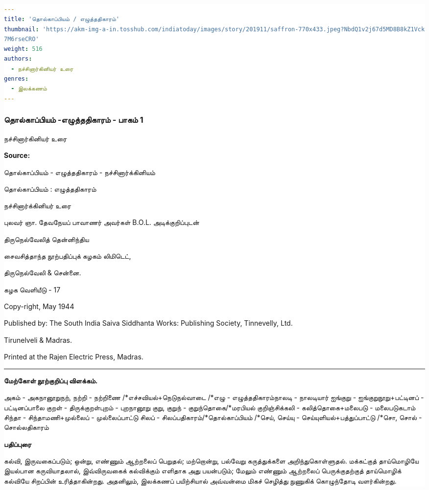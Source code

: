 ```yaml
---
title: 'தொல்காப்பியம் / எழுத்ததிகாரம்'
thumbnail: 'https://akm-img-a-in.tosshub.com/indiatoday/images/story/201911/saffron-770x433.jpeg?NbdQ1v2j67d5MD8B8kZ1Vck7M6rseCRO'
weight: 516
authors:
  - நச்சினார்கினியர் உரை
genres:
  - இலக்கணம்
---
```

### தொல்காப்பியம் -எழுத்ததிகாரம் - பாகம் 1  

நச்சினார்கினியர் உரை  

  

**Source:**  

தொல்காப்பியம் - எழுத்ததிகாரம் - நச்சினார்க்கினியம்  

தொல்காப்பியம் : எழுத்ததிகாரம்  

நச்சினார்க்கினியர் உரை  

புலவர் ஞா. தேவநேயப் பாவாணர் அவர்கள் B.O.L. அடிக்குறிப்புடன்  

திருநெல்வேலித் தென்னிந்திய  

சைவசித்தாந்த நூற்பதிப்புக் கழகம் லிமிடெட்,  

திருநெல்வேலி & சென்னை.  

கழக வெளியீடு - 17  

Copy-right, May 1944  

Published by: The South India Saiva Siddhanta Works: Publishing Society, Tinnevelly, Ltd.  

Tirunelveli & Madras.  

Printed at the Rajen Electric Press, Madras.  

---------  

**மேற்கோள் நூற்குறிப்பு விளக்கம்.**  

  

அகம் - அகநானூறுநற், நற்றி - நற்றிணை /*எச்சவியல்+நெடுநல்வாடை /*எழு - எழுத்ததிகாரம்நாலடி - நாலடியார் ஐங்குறு - ஐங்குறுநூறு+பட்டினப் - பட்டினப்பாலை குறள் - திருக்குறள்புறம் - புறநானூறு குறு, குறுந் - குறுந்தொகை/*மரபியல் குறிஞ்சிக்கலி - கலித்தொகை+மலைபடு - மலைபடுகடாம் சிந்தா - சிந்தாமணி+முல்லைப் - முல்லைப்பாட்டு சிலப் - சிலப்பதிகாரம்/*தொல்காப்பியம் /*செய், செய்யு - செய்யுளியல்+பத்துப்பாட்டு /*சொ, சொல் - சொல்லதிகாரம்  

**பதிப்புரை**  

கல்வி, இருவகைப்படும்; ஒன்று, எண்ணும் ஆற்றலைப் பெறுதல்; மற்றொன்று, பல்வேறு கருத்துக்களை அறிந்துகொள்ளுதல். மக்கட்குத் தாய்மொழியே இயல்பான கருவியாதலால், இவ்விருவகைக் கல்விக்கும் எளிதாக அது பயன்படும்; மேலும் எண்ணும் ஆற்றலைப் பெருக்குதற்குத் தாய்மொழிக் கல்வியே சிறப்பின் உரித்தாகின்றது. அதனிலும், இலக்கணப் பயிற்சியால் அவ்வன்மை மிகச் செழித்து நுணுகிக் கொழுந்தோடி வளர்கின்றது.  
